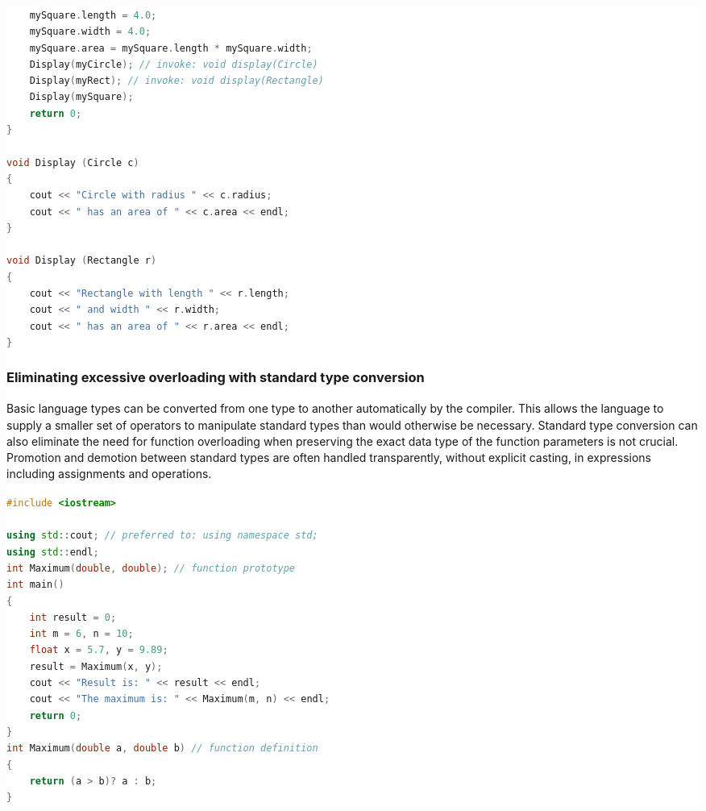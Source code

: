 ```cpp
    mySquare.length = 4.0;
    mySquare.width = 4.0;
    mySquare.area = mySquare.length * mySquare.width;
    Display(myCircle); // invoke: void display(Circle)
    Display(myRect); // invoke: void display(Rectangle)
    Display(mySquare);
    return 0;
}

void Display (Circle c)
{
    cout << "Circle with radius " << c.radius;
    cout << " has an area of " << c.area << endl;
}

void Display (Rectangle r)
{
    cout << "Rectangle with length " << r.length;
    cout << " and width " << r.width;
    cout << " has an area of " << r.area << endl;
}

```

### Eliminating excessive overloading with standard type conversion

Basic language types can be converted from one type to another automatically by the compiler. This
allows the language to supply a smaller set of operators to manipulate standard types than would
otherwise be necessary. Standard type conversion can also eliminate the need for function overloading
when preserving the exact data type of the function parameters is not crucial. Promotion and demotion
between standard types are often handled transparently, without explicit casting, in expressions
including assignments and operations.

```cpp
#include <iostream>

using std::cout; // preferred to: using namespace std;
using std::endl;
int Maximum(double, double); // function prototype
int main()
{
    int result = 0;
    int m = 6, n = 10;
    float x = 5.7, y = 9.89;
    result = Maximum(x, y);
    cout << "Result is: " << result << endl;
    cout << "The maximum is: " << Maximum(m, n) << endl;
    return 0;
}
int Maximum(double a, double b) // function definition
{
    return (a > b)? a : b;
}

```
